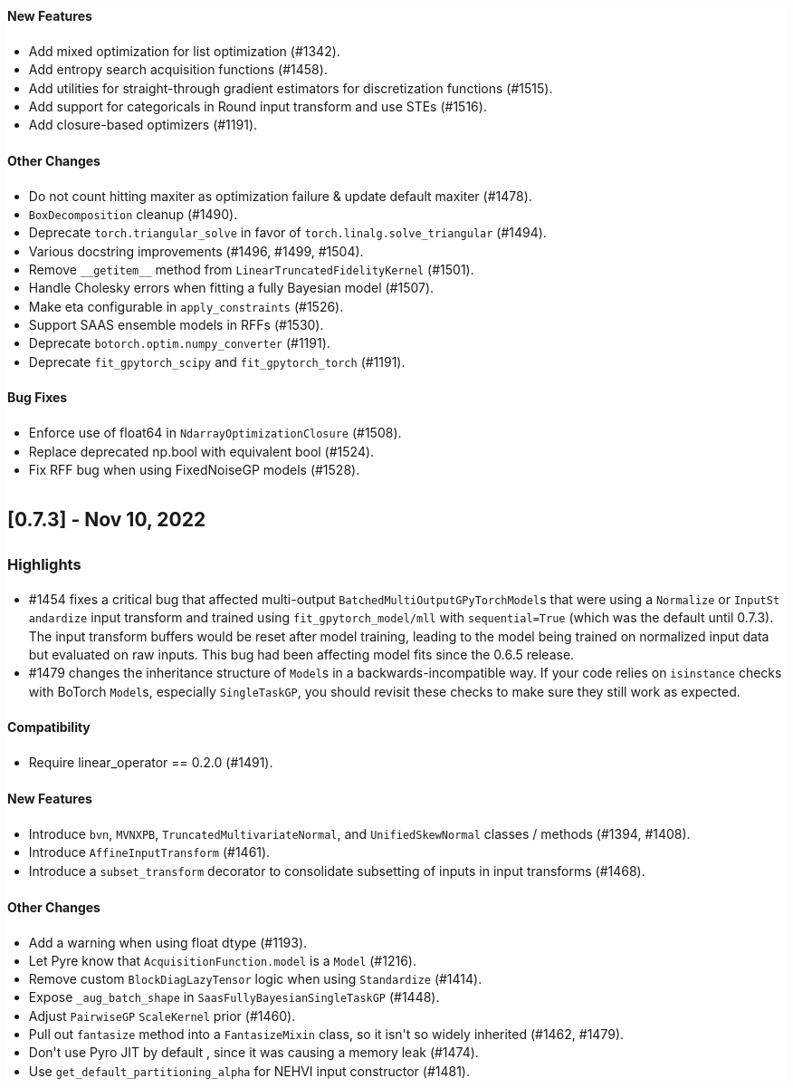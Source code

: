 #### New Features
* Add mixed optimization for list optimization (#1342).
* Add entropy search acquisition functions (#1458).
* Add utilities for straight-through gradient estimators for discretization functions (#1515).
* Add support for categoricals in Round input transform and use STEs (#1516).
* Add closure-based optimizers (#1191).

#### Other Changes
* Do not count hitting maxiter as optimization failure & update default maxiter (#1478).
* `BoxDecomposition` cleanup (#1490).
* Deprecate `torch.triangular_solve` in favor of `torch.linalg.solve_triangular` (#1494).
* Various docstring improvements (#1496, #1499, #1504).
* Remove `__getitem__` method from `LinearTruncatedFidelityKernel` (#1501).
* Handle Cholesky errors when fitting a fully Bayesian model (#1507).
* Make eta configurable in `apply_constraints` (#1526).
* Support SAAS ensemble models in RFFs (#1530).
* Deprecate `botorch.optim.numpy_converter` (#1191).
* Deprecate `fit_gpytorch_scipy` and `fit_gpytorch_torch` (#1191).

#### Bug Fixes
* Enforce use of float64 in `NdarrayOptimizationClosure` (#1508).
* Replace deprecated np.bool with equivalent bool (#1524).
* Fix RFF bug when using FixedNoiseGP models (#1528).


## [0.7.3] - Nov 10, 2022

### Highlights
* #1454 fixes a critical bug that affected multi-output `BatchedMultiOutputGPyTorchModel`s that were using a `Normalize` or `InputStandardize` input transform and trained using `fit_gpytorch_model/mll` with `sequential=True` (which was the default until 0.7.3). The input transform buffers would be reset after model training, leading to the model being trained on normalized input data but evaluated on raw inputs. This bug had been affecting model fits since the 0.6.5 release.
* #1479 changes the inheritance structure of `Model`s in a backwards-incompatible way. If your code relies on `isinstance` checks with BoTorch `Model`s, especially `SingleTaskGP`, you should revisit these checks to make sure they still work as expected.

#### Compatibility
* Require linear_operator == 0.2.0 (#1491).

#### New Features
* Introduce `bvn`, `MVNXPB`, `TruncatedMultivariateNormal`, and `UnifiedSkewNormal` classes / methods (#1394, #1408).
* Introduce `AffineInputTransform` (#1461).
* Introduce a `subset_transform` decorator to consolidate subsetting of inputs in input transforms (#1468).

#### Other Changes
* Add a warning when using float dtype (#1193).
* Let Pyre know that `AcquisitionFunction.model` is a `Model` (#1216).
* Remove custom `BlockDiagLazyTensor` logic when using `Standardize` (#1414).
* Expose `_aug_batch_shape` in `SaasFullyBayesianSingleTaskGP` (#1448).
* Adjust `PairwiseGP` `ScaleKernel` prior (#1460).
* Pull out `fantasize` method into a `FantasizeMixin` class, so it isn't so widely inherited (#1462, #1479).
* Don't use Pyro JIT by default , since it was causing a memory leak (#1474).
* Use `get_default_partitioning_alpha` for NEHVI input constructor (#1481).
